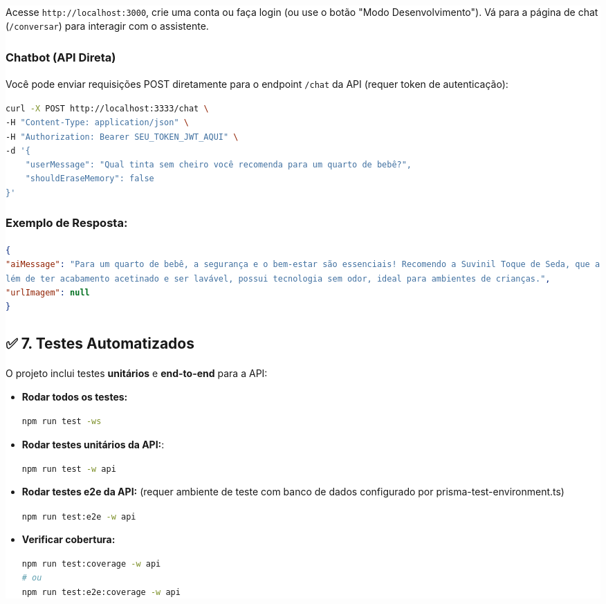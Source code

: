 Acesse `http://localhost:3000`, crie uma conta ou faça login (ou use o botão "Modo Desenvolvimento"). Vá para a página de chat (`/conversar`) para interagir com o assistente.

### Chatbot (API Direta)

Você pode enviar requisições POST diretamente para o endpoint `/chat` da API (requer token de autenticação):

```bash
curl -X POST http://localhost:3333/chat \
-H "Content-Type: application/json" \
-H "Authorization: Bearer SEU_TOKEN_JWT_AQUI" \
-d '{
    "userMessage": "Qual tinta sem cheiro você recomenda para um quarto de bebê?",
    "shouldEraseMemory": false
}'
```

### Exemplo de Resposta:

```JSON
{
"aiMessage": "Para um quarto de bebê, a segurança e o bem-estar são essenciais! Recomendo a Suvinil Toque de Seda, que além de ter acabamento acetinado e ser lavável, possui tecnologia sem odor, ideal para ambientes de crianças.",
"urlImagem": null
}
```

## ✅ 7. Testes Automatizados

O projeto inclui testes **unitários** e **end-to-end** para a API:

- **Rodar todos os testes:**

  ```bash
  npm run test -ws
  ```

- **Rodar testes unitários da API:**:

  ```bash
  npm run test -w api
  ```

- **Rodar testes e2e da API:**
  (requer ambiente de teste com banco de dados configurado por prisma-test-environment.ts)

  ```bash
  npm run test:e2e -w api
  ```

- **Verificar cobertura:**
  ```bash
  npm run test:coverage -w api
  # ou
  npm run test:e2e:coverage -w api
  ```
